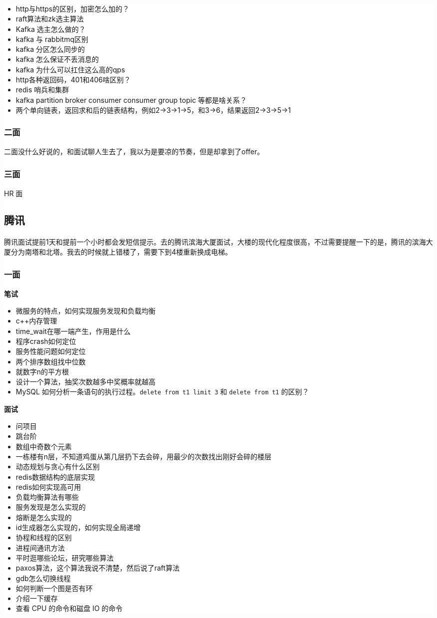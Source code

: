 - http与https的区别，加密怎么加的？
- raft算法和zk选主算法
- Kafka 选主怎么做的？
- kafka 与 rabbitmq区别
- kafka 分区怎么同步的
- kafka 怎么保证不丢消息的
- kafka 为什么可以扛住这么高的qps
- http各种返回码，401和406啥区别？
- redis 哨兵和集群
- kafka partition broker consumer consumer group topic 等都是啥关系？
- 两个单向链表，返回求和后的链表结构，例如2->3->1->5，和3->6，结果返回2->3->5->1

### 二面

二面没什么好说的，和面试聊人生去了，我以为是要凉的节奏，但是却拿到了offer。

### 三面

HR 面

## 腾讯

腾讯面试提前1天和提前一个小时都会发短信提示。去的腾讯滨海大厦面试，大楼的现代化程度很高，不过需要提醒一下的是，腾讯的滨海大厦分为南塔和北塔。我去的时候就上错楼了，需要下到4楼重新换成电梯。

### 一面

**笔试**

- 微服务的特点，如何实现服务发现和负载均衡
- c++内存管理
- time_wait在哪一端产生，作用是什么
- 程序crash如何定位
- 服务性能问题如何定位
- 两个排序数组找中位数
- 就数字n的平方根
- 设计一个算法，抽奖次数越多中奖概率就越高
- MySQL 如何分析一条语句的执行过程。`delete from t1 limit 3` 和 `delete from t1` 的区别？

**面试**

- 问项目
- 跳台阶
- 数组中奇数个元素
- 一栋楼有n层，不知道鸡蛋从第几层扔下去会碎，用最少的次数找出刚好会碎的楼层
- 动态规划与贪心有什么区别
- redis数据结构的底层实现
- redis如何实现高可用
- 负载均衡算法有哪些
- 服务发现是怎么实现的
- 熔断是怎么实现的
- id生成器怎么实现的，如何实现全局递增
- 协程和线程的区别
- 进程间通讯方法
- 平时逛哪些论坛，研究哪些算法
- paxos算法，这个算法我说不清楚，然后说了raft算法
- gdb怎么切换线程
- 如何判断一个图是否有环
- 介绍一下缓存
- 查看 CPU 的命令和磁盘 IO 的命令
